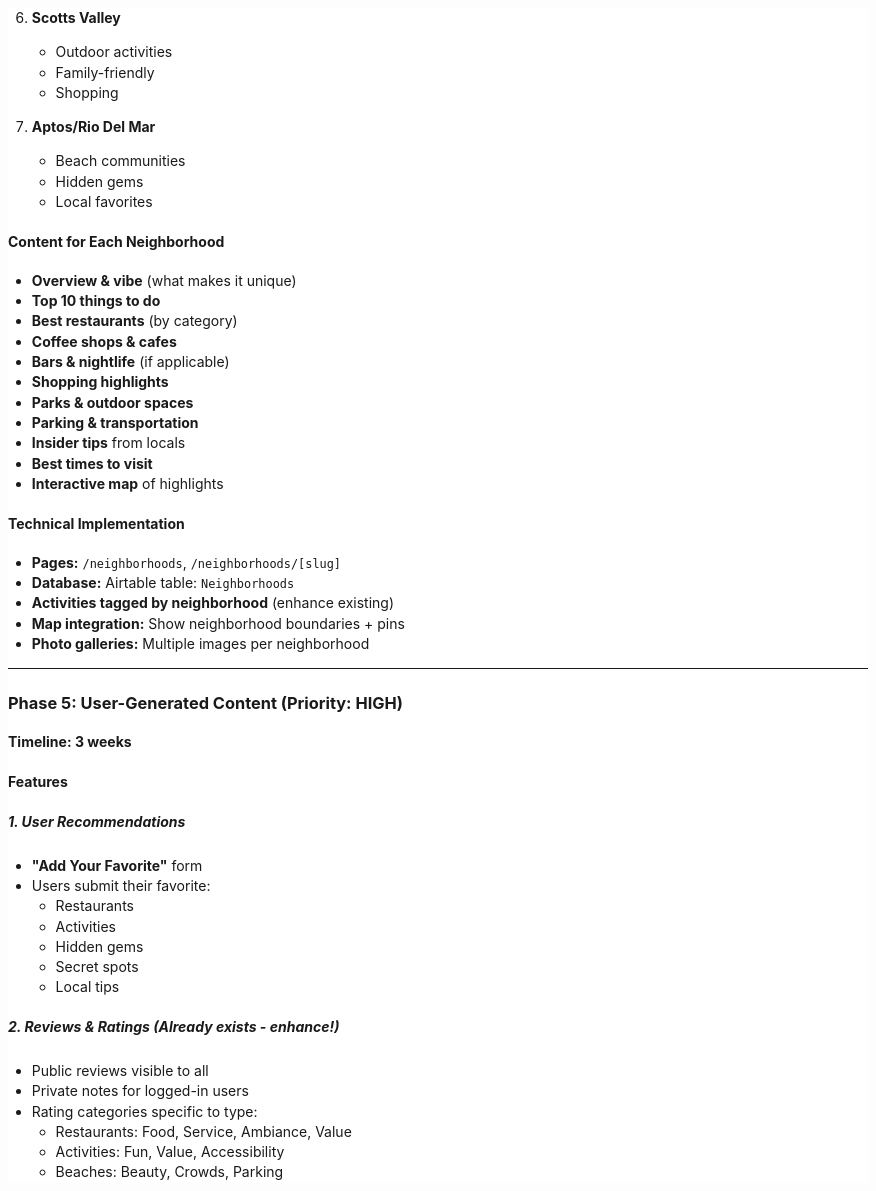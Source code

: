 6. **Scotts Valley**
   - Outdoor activities
   - Family-friendly
   - Shopping

7. **Aptos/Rio Del Mar**
   - Beach communities
   - Hidden gems
   - Local favorites

#### Content for Each Neighborhood
- **Overview & vibe** (what makes it unique)
- **Top 10 things to do**
- **Best restaurants** (by category)
- **Coffee shops & cafes**
- **Bars & nightlife** (if applicable)
- **Shopping highlights**
- **Parks & outdoor spaces**
- **Parking & transportation**
- **Insider tips** from locals
- **Best times to visit**
- **Interactive map** of highlights

#### Technical Implementation
- **Pages:** `/neighborhoods`, `/neighborhoods/[slug]`
- **Database:** Airtable table: `Neighborhoods`
- **Activities tagged by neighborhood** (enhance existing)
- **Map integration:** Show neighborhood boundaries + pins
- **Photo galleries:** Multiple images per neighborhood

---

### Phase 5: User-Generated Content (Priority: HIGH)
**Timeline: 3 weeks**

#### Features

##### 1. User Recommendations
- **"Add Your Favorite"** form
- Users submit their favorite:
  - Restaurants
  - Activities
  - Hidden gems
  - Secret spots
  - Local tips

##### 2. Reviews & Ratings (Already exists - enhance!)
- Public reviews visible to all
- Private notes for logged-in users
- Rating categories specific to type:
  - Restaurants: Food, Service, Ambiance, Value
  - Activities: Fun, Value, Accessibility
  - Beaches: Beauty, Crowds, Parking
